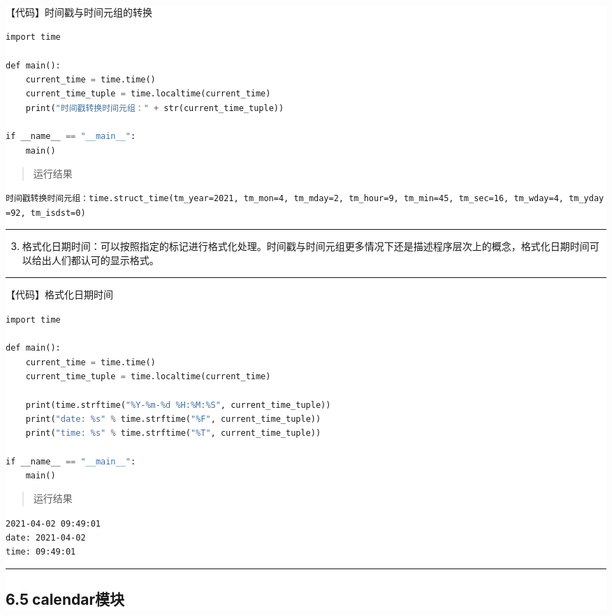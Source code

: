 
【代码】时间戳与时间元组的转换

```python
import time

def main():
    current_time = time.time()
    current_time_tuple = time.localtime(current_time)
    print("时间戳转换时间元组：" + str(current_time_tuple))

if __name__ == "__main__":
    main()
```

> 运行结果

```
时间戳转换时间元组：time.struct_time(tm_year=2021, tm_mon=4, tm_mday=2, tm_hour=9, tm_min=45, tm_sec=16, tm_wday=4, tm_yday=92, tm_isdst=0)
```

---

3. 格式化日期时间：可以按照指定的标记进行格式化处理。时间戳与时间元组更多情况下还是描述程序层次上的概念，格式化日期时间可以给出人们都认可的显示格式。

---

【代码】格式化日期时间

```python
import time

def main():
    current_time = time.time()
    current_time_tuple = time.localtime(current_time)

    print(time.strftime("%Y-%m-%d %H:%M:%S", current_time_tuple))
    print("date: %s" % time.strftime("%F", current_time_tuple))
    print("time: %s" % time.strftime("%T", current_time_tuple))

if __name__ == "__main__":
    main()
```

> 运行结果

```
2021-04-02 09:49:01
date: 2021-04-02
time: 09:49:01
```

---

<div style="page-break-after: always;"></div>

## 6.5 calendar模块
